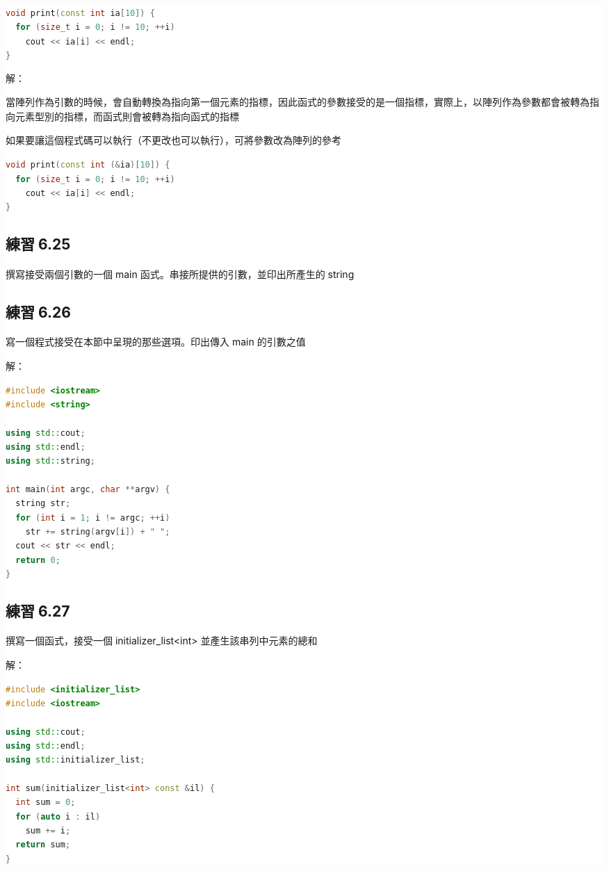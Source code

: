 ```cpp
void print(const int ia[10]) {
  for (size_t i = 0; i != 10; ++i)
    cout << ia[i] << endl;
}
```

解：

當陣列作為引數的時候，會自動轉換為指向第一個元素的指標，因此函式的參數接受的是一個指標，實際上，以陣列作為參數都會被轉為指向元素型別的指標，而函式則會被轉為指向函式的指標

如果要讓這個程式碼可以執行（不更改也可以執行），可將參數改為陣列的參考

```cpp
void print(const int (&ia)[10]) {
  for (size_t i = 0; i != 10; ++i)
    cout << ia[i] << endl;
}
```

## 練習 6.25

撰寫接受兩個引數的一個 main 函式。串接所提供的引數，並印出所產生的 string

## 練習 6.26

寫一個程式接受在本節中呈現的那些選項。印出傳入 main 的引數之值

解：

```cpp
#include <iostream>
#include <string>

using std::cout;
using std::endl;
using std::string;

int main(int argc, char **argv) {
  string str;
  for (int i = 1; i != argc; ++i)
    str += string(argv[i]) + " ";
  cout << str << endl;
  return 0;
}
```

## 練習 6.27

撰寫一個函式，接受一個 initializer_list\<int> 並產生該串列中元素的總和

解：

```cpp
#include <initializer_list>
#include <iostream>

using std::cout;
using std::endl;
using std::initializer_list;

int sum(initializer_list<int> const &il) {
  int sum = 0;
  for (auto i : il)
    sum += i;
  return sum;
}

```